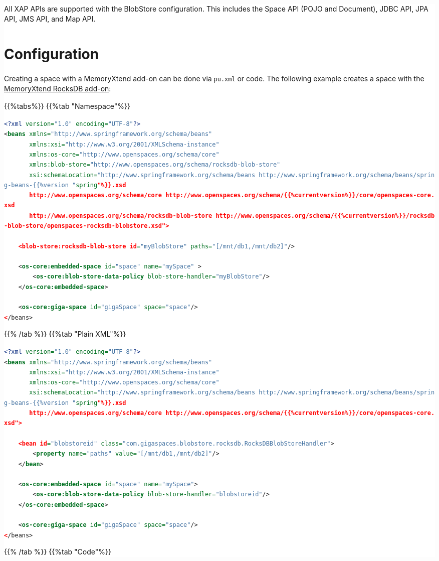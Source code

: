 All XAP APIs are supported with the BlobStore configuration. This includes the Space API (POJO and Document), JDBC API, JPA API, JMS API, and Map API. 

# Configuration

Creating a space with a MemoryXtend add-on can be done via `pu.xml` or code. The following example creates a space with the [MemoryXtend RocksDB add-on](./memoryxtend-rocksdb-ssd.html):

{{%tabs%}}
{{%tab "Namespace"%}}
```xml
<?xml version="1.0" encoding="UTF-8"?>
<beans xmlns="http://www.springframework.org/schema/beans"
       xmlns:xsi="http://www.w3.org/2001/XMLSchema-instance"
       xmlns:os-core="http://www.openspaces.org/schema/core"
       xmlns:blob-store="http://www.openspaces.org/schema/rocksdb-blob-store"
       xsi:schemaLocation="http://www.springframework.org/schema/beans http://www.springframework.org/schema/beans/spring-beans-{{%version "spring"%}}.xsd
       http://www.openspaces.org/schema/core http://www.openspaces.org/schema/{{%currentversion%}}/core/openspaces-core.xsd
       http://www.openspaces.org/schema/rocksdb-blob-store http://www.openspaces.org/schema/{{%currentversion%}}/rocksdb-blob-store/openspaces-rocksdb-blobstore.xsd">

    <blob-store:rocksdb-blob-store id="myBlobStore" paths="[/mnt/db1,/mnt/db2]"/>

    <os-core:embedded-space id="space" name="mySpace" >
        <os-core:blob-store-data-policy blob-store-handler="myBlobStore"/>
    </os-core:embedded-space>

    <os-core:giga-space id="gigaSpace" space="space"/>
</beans>
```
{{% /tab %}}
{{%tab "Plain XML"%}}
```xml
<?xml version="1.0" encoding="UTF-8"?>
<beans xmlns="http://www.springframework.org/schema/beans"
       xmlns:xsi="http://www.w3.org/2001/XMLSchema-instance"
       xmlns:os-core="http://www.openspaces.org/schema/core"
       xsi:schemaLocation="http://www.springframework.org/schema/beans http://www.springframework.org/schema/beans/spring-beans-{{%version "spring"%}}.xsd
       http://www.openspaces.org/schema/core http://www.openspaces.org/schema/{{%currentversion%}}/core/openspaces-core.xsd">

    <bean id="blobstoreid" class="com.gigaspaces.blobstore.rocksdb.RocksDBBlobStoreHandler">
        <property name="paths" value="[/mnt/db1,/mnt/db2]"/>
    </bean>

    <os-core:embedded-space id="space" name="mySpace">
        <os-core:blob-store-data-policy blob-store-handler="blobstoreid"/>
    </os-core:embedded-space>

    <os-core:giga-space id="gigaSpace" space="space"/>
</beans>
```
{{% /tab %}}
{{%tab "Code"%}}
